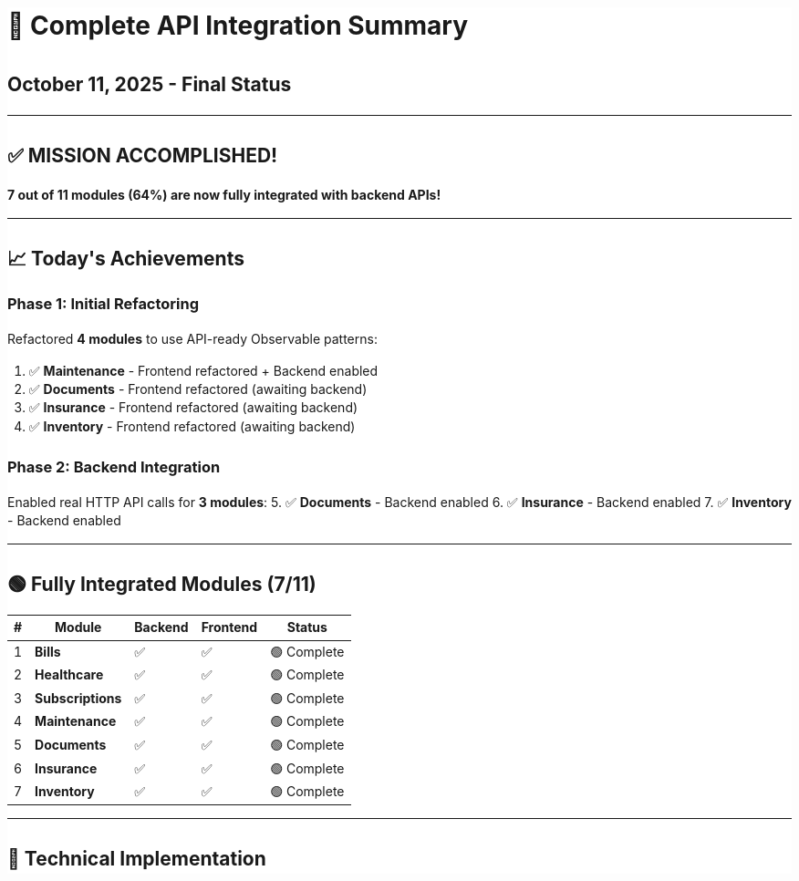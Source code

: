 # 🎉 Complete API Integration Summary

## October 11, 2025 - Final Status

---

## ✅ MISSION ACCOMPLISHED!

**7 out of 11 modules (64%) are now fully integrated with backend APIs!**

---

## 📈 Today's Achievements

### Phase 1: Initial Refactoring
Refactored **4 modules** to use API-ready Observable patterns:
1. ✅ **Maintenance** - Frontend refactored + Backend enabled
2. ✅ **Documents** - Frontend refactored (awaiting backend)
3. ✅ **Insurance** - Frontend refactored (awaiting backend)
4. ✅ **Inventory** - Frontend refactored (awaiting backend)

### Phase 2: Backend Integration
Enabled real HTTP API calls for **3 modules**:
5. ✅ **Documents** - Backend enabled
6. ✅ **Insurance** - Backend enabled
7. ✅ **Inventory** - Backend enabled

---

## 🟢 Fully Integrated Modules (7/11)

| # | Module | Backend | Frontend | Status |
|---|--------|---------|----------|---------|
| 1 | **Bills** | ✅ | ✅ | 🟢 Complete |
| 2 | **Healthcare** | ✅ | ✅ | 🟢 Complete |
| 3 | **Subscriptions** | ✅ | ✅ | 🟢 Complete |
| 4 | **Maintenance** | ✅ | ✅ | 🟢 Complete |
| 5 | **Documents** | ✅ | ✅ | 🟢 Complete |
| 6 | **Insurance** | ✅ | ✅ | 🟢 Complete |
| 7 | **Inventory** | ✅ | ✅ | 🟢 Complete |

---

## 🔧 Technical Implementation
